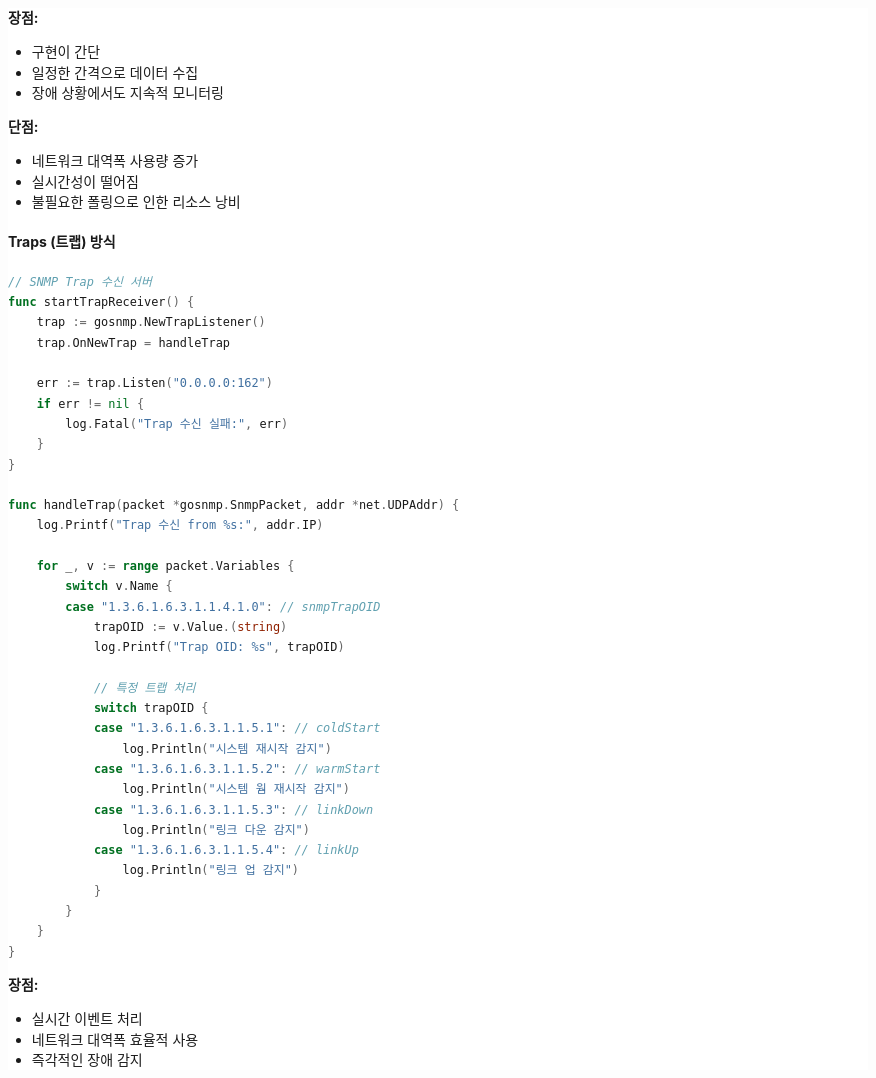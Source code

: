 **장점:**
- 구현이 간단
- 일정한 간격으로 데이터 수집
- 장애 상황에서도 지속적 모니터링

**단점:**
- 네트워크 대역폭 사용량 증가
- 실시간성이 떨어짐
- 불필요한 폴링으로 인한 리소스 낭비

#### Traps (트랩) 방식

```go
// SNMP Trap 수신 서버
func startTrapReceiver() {
    trap := gosnmp.NewTrapListener()
    trap.OnNewTrap = handleTrap
    
    err := trap.Listen("0.0.0.0:162")
    if err != nil {
        log.Fatal("Trap 수신 실패:", err)
    }
}

func handleTrap(packet *gosnmp.SnmpPacket, addr *net.UDPAddr) {
    log.Printf("Trap 수신 from %s:", addr.IP)
    
    for _, v := range packet.Variables {
        switch v.Name {
        case "1.3.6.1.6.3.1.1.4.1.0": // snmpTrapOID
            trapOID := v.Value.(string)
            log.Printf("Trap OID: %s", trapOID)
            
            // 특정 트랩 처리
            switch trapOID {
            case "1.3.6.1.6.3.1.1.5.1": // coldStart
                log.Println("시스템 재시작 감지")
            case "1.3.6.1.6.3.1.1.5.2": // warmStart
                log.Println("시스템 웜 재시작 감지")
            case "1.3.6.1.6.3.1.1.5.3": // linkDown
                log.Println("링크 다운 감지")
            case "1.3.6.1.6.3.1.1.5.4": // linkUp
                log.Println("링크 업 감지")
            }
        }
    }
}
```

**장점:**
- 실시간 이벤트 처리
- 네트워크 대역폭 효율적 사용
- 즉각적인 장애 감지
